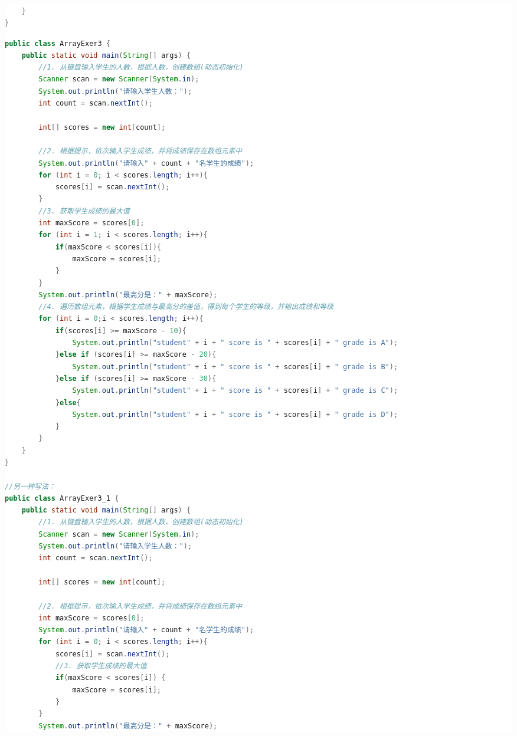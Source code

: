 ```java
    }
}
```

```java
public class ArrayExer3 {
    public static void main(String[] args) {
        //1. 从键盘输入学生的人数，根据人数，创建数组(动态初始化)
        Scanner scan = new Scanner(System.in);
        System.out.println("请输入学生人数：");
        int count = scan.nextInt();

        int[] scores = new int[count];

        //2. 根据提示，依次输入学生成绩，并将成绩保存在数组元素中
        System.out.println("请输入" + count + "名学生的成绩");
        for (int i = 0; i < scores.length; i++){
            scores[i] = scan.nextInt();
        }
        //3. 获取学生成绩的最大值
        int maxScore = scores[0];
        for (int i = 1; i < scores.length; i++){
            if(maxScore < scores[i]){
                maxScore = scores[i];
            }
        }
        System.out.println("最高分是：" + maxScore);
        //4. 遍历数组元素，根据学生成绩与最高分的差值，得到每个学生的等级，并输出成绩和等级
        for (int i = 0;i < scores.length; i++){
            if(scores[i] >= maxScore - 10){
                System.out.println("student" + i + " score is " + scores[i] + " grade is A");
            }else if (scores[i] >= maxScore - 20){
                System.out.println("student" + i + " score is " + scores[i] + " grade is B");
            }else if (scores[i] >= maxScore - 30){
                System.out.println("student" + i + " score is " + scores[i] + " grade is C");
            }else{
                System.out.println("student" + i + " score is " + scores[i] + " grade is D");
            }
        }
    }
}

//另一种写法：
public class ArrayExer3_1 {
    public static void main(String[] args) {
        //1. 从键盘输入学生的人数，根据人数，创建数组(动态初始化)
        Scanner scan = new Scanner(System.in);
        System.out.println("请输入学生人数：");
        int count = scan.nextInt();

        int[] scores = new int[count];

        //2. 根据提示，依次输入学生成绩，并将成绩保存在数组元素中
        int maxScore = scores[0];
        System.out.println("请输入" + count + "名学生的成绩");
        for (int i = 0; i < scores.length; i++){
            scores[i] = scan.nextInt();
            //3. 获取学生成绩的最大值
            if(maxScore < scores[i]) {
                maxScore = scores[i];
            }
        }
        System.out.println("最高分是：" + maxScore);

```